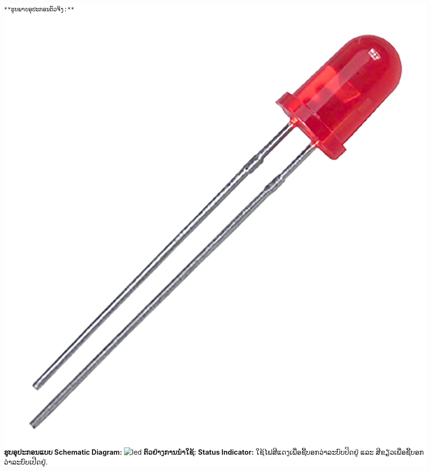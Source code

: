 	**ຮູບພາບອຸປະກອນຕົວຈິງ:** 
![led |250](image/led.jpg)
	**ຮູບອຸປະກອນແບບ Schematic Diagram:**
![led](led_pinout.png)
	**ຕົວຢ່າງການນຳໃຊ້:**
	**Status Indicator:** ໃຊ້ໄຟສີແດງເພື່ອຊີ້ບອກວ່າລະບົບປິດຢູ່ ແລະ ສີຂຽວເພື່ອຊີ້ບອກວ່າລະບົບເປີດຢູ່.
    
